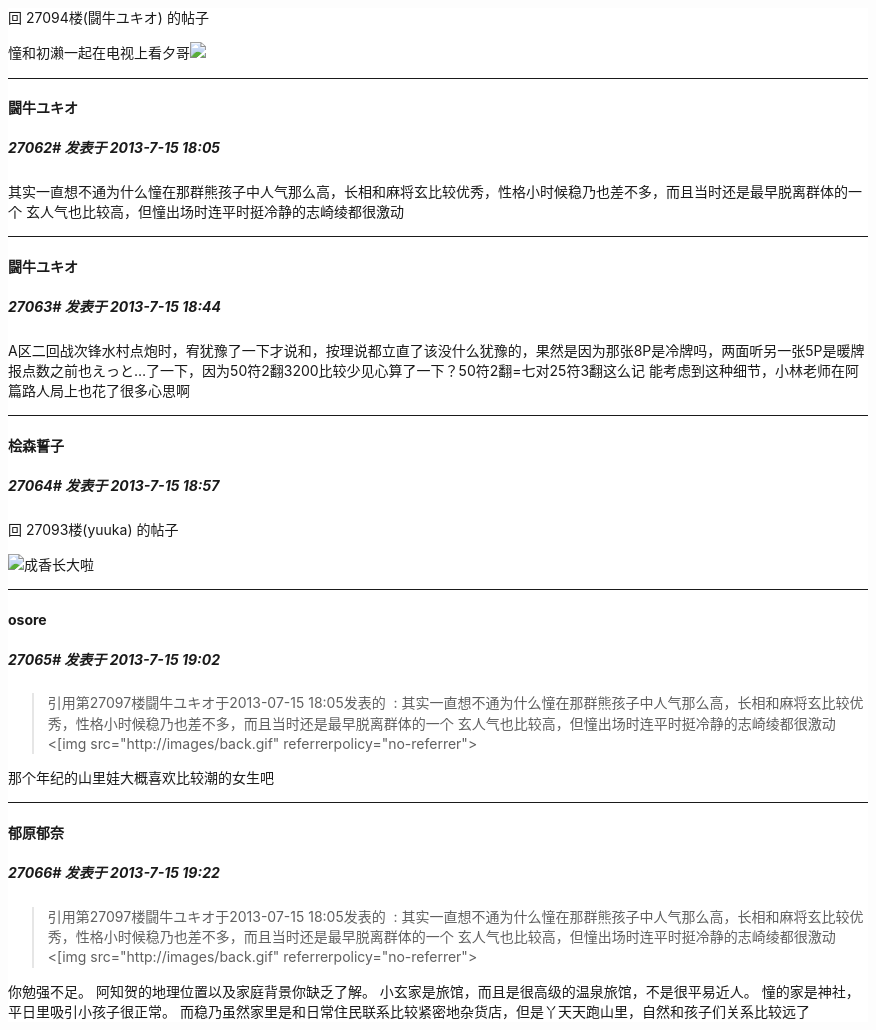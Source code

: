 回 27094楼(闘牛ユキオ) 的帖子


憧和初濑一起在电视上看夕哥<img src="https://static.saraba1st.com/image/smiley/face/153.gif" referrerpolicy="no-referrer">


-----

####  闘牛ユキオ  
##### 27062#       发表于 2013-7-15 18:05


其实一直想不通为什么憧在那群熊孩子中人气那么高，长相和麻将玄比较优秀，性格小时候稳乃也差不多，而且当时还是最早脱离群体的一个
玄人气也比较高，但憧出场时连平时挺冷静的志崎绫都很激动


-----

####  闘牛ユキオ  
##### 27063#       发表于 2013-7-15 18:44


A区二回战次锋水村点炮时，宥犹豫了一下才说和，按理说都立直了该没什么犹豫的，果然是因为那张8P是冷牌吗，两面听另一张5P是暖牌
报点数之前也えっと…了一下，因为50符2翻3200比较少见心算了一下？50符2翻=七对25符3翻这么记
能考虑到这种细节，小林老师在阿篇路人局上也花了很多心思啊


-----

####  桧森誓子  
##### 27064#       发表于 2013-7-15 18:57

回 27093楼(yuuka) 的帖子


<img src="https://static.saraba1st.com/image/smiley/face/86.gif" referrerpolicy="no-referrer">成香长大啦


-----

####  osore  
##### 27065#       发表于 2013-7-15 19:02


<blockquote>引用第27097楼闘牛ユキオ于2013-07-15 18:05发表的  :
其实一直想不通为什么憧在那群熊孩子中人气那么高，长相和麻将玄比较优秀，性格小时候稳乃也差不多，而且当时还是最早脱离群体的一个
玄人气也比较高，但憧出场时连平时挺冷静的志崎绫都很激动 <[img src="http://images/back.gif" referrerpolicy="no-referrer"></blockquote>
那个年纪的山里娃大概喜欢比较潮的女生吧


-----

####  郁原郁奈  
##### 27066#       发表于 2013-7-15 19:22


<blockquote>引用第27097楼闘牛ユキオ于2013-07-15 18:05发表的  :
其实一直想不通为什么憧在那群熊孩子中人气那么高，长相和麻将玄比较优秀，性格小时候稳乃也差不多，而且当时还是最早脱离群体的一个
玄人气也比较高，但憧出场时连平时挺冷静的志崎绫都很激动 <[img src="http://images/back.gif" referrerpolicy="no-referrer"></blockquote>你勉强不足。
阿知贺的地理位置以及家庭背景你缺乏了解。
小玄家是旅馆，而且是很高级的温泉旅馆，不是很平易近人。
憧的家是神社，平日里吸引小孩子很正常。
而稳乃虽然家里是和日常住民联系比较紧密地杂货店，但是丫天天跑山里，自然和孩子们关系比较远了
